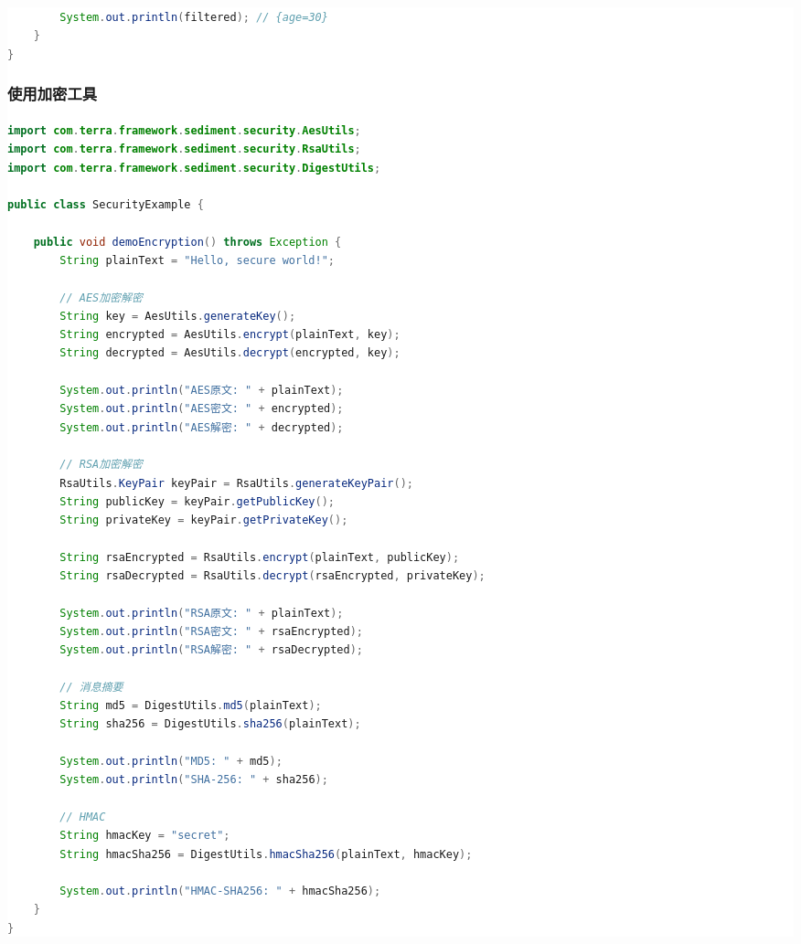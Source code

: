 ```java
        System.out.println(filtered); // {age=30}
    }
}
```

### 使用加密工具

```java
import com.terra.framework.sediment.security.AesUtils;
import com.terra.framework.sediment.security.RsaUtils;
import com.terra.framework.sediment.security.DigestUtils;

public class SecurityExample {
    
    public void demoEncryption() throws Exception {
        String plainText = "Hello, secure world!";
        
        // AES加密解密
        String key = AesUtils.generateKey();
        String encrypted = AesUtils.encrypt(plainText, key);
        String decrypted = AesUtils.decrypt(encrypted, key);
        
        System.out.println("AES原文: " + plainText);
        System.out.println("AES密文: " + encrypted);
        System.out.println("AES解密: " + decrypted);
        
        // RSA加密解密
        RsaUtils.KeyPair keyPair = RsaUtils.generateKeyPair();
        String publicKey = keyPair.getPublicKey();
        String privateKey = keyPair.getPrivateKey();
        
        String rsaEncrypted = RsaUtils.encrypt(plainText, publicKey);
        String rsaDecrypted = RsaUtils.decrypt(rsaEncrypted, privateKey);
        
        System.out.println("RSA原文: " + plainText);
        System.out.println("RSA密文: " + rsaEncrypted);
        System.out.println("RSA解密: " + rsaDecrypted);
        
        // 消息摘要
        String md5 = DigestUtils.md5(plainText);
        String sha256 = DigestUtils.sha256(plainText);
        
        System.out.println("MD5: " + md5);
        System.out.println("SHA-256: " + sha256);
        
        // HMAC
        String hmacKey = "secret";
        String hmacSha256 = DigestUtils.hmacSha256(plainText, hmacKey);
        
        System.out.println("HMAC-SHA256: " + hmacSha256);
    }
}
```
